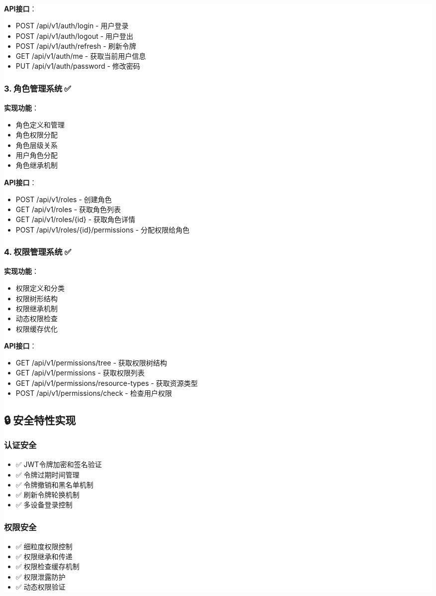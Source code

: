 **API接口**：
- POST /api/v1/auth/login - 用户登录
- POST /api/v1/auth/logout - 用户登出
- POST /api/v1/auth/refresh - 刷新令牌
- GET /api/v1/auth/me - 获取当前用户信息
- PUT /api/v1/auth/password - 修改密码

### 3. 角色管理系统 ✅
**实现功能**：
- 角色定义和管理
- 角色权限分配
- 角色层级关系
- 用户角色分配
- 角色继承机制

**API接口**：
- POST /api/v1/roles - 创建角色
- GET /api/v1/roles - 获取角色列表
- GET /api/v1/roles/{id} - 获取角色详情
- POST /api/v1/roles/{id}/permissions - 分配权限给角色

### 4. 权限管理系统 ✅
**实现功能**：
- 权限定义和分类
- 权限树形结构
- 权限继承机制
- 动态权限检查
- 权限缓存优化

**API接口**：
- GET /api/v1/permissions/tree - 获取权限树结构
- GET /api/v1/permissions - 获取权限列表
- GET /api/v1/permissions/resource-types - 获取资源类型
- POST /api/v1/permissions/check - 检查用户权限

## 🔒 安全特性实现

### 认证安全
- ✅ JWT令牌加密和签名验证
- ✅ 令牌过期时间管理
- ✅ 令牌撤销和黑名单机制
- ✅ 刷新令牌轮换机制
- ✅ 多设备登录控制

### 权限安全
- ✅ 细粒度权限控制
- ✅ 权限继承和传递
- ✅ 权限检查缓存机制
- ✅ 权限泄露防护
- ✅ 动态权限验证
